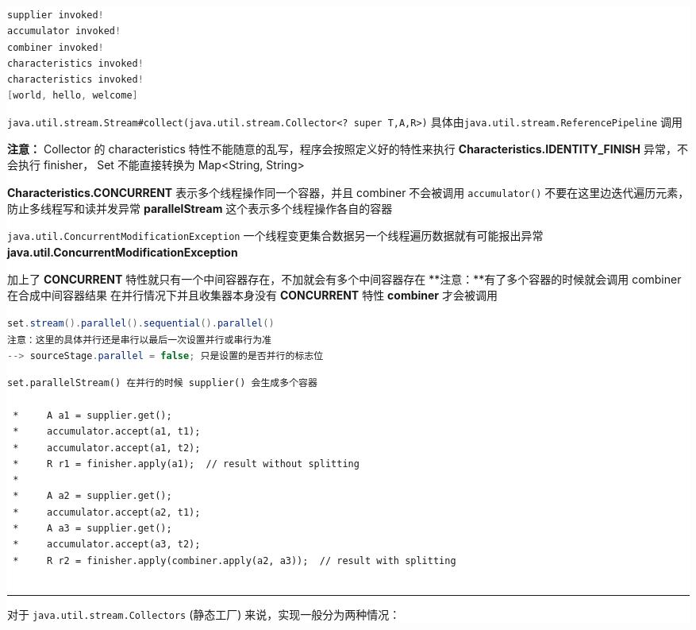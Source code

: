 ```java
supplier invoked!
accumulator invoked!
combiner invoked!
characteristics invoked!
characteristics invoked!
[world, hello, welcome]
```



`java.util.stream.Stream#collect(java.util.stream.Collector<? super T,A,R>)` 具体由`java.util.stream.ReferencePipeline` 调用



**注意：** Collector 的 characteristics 特性不能随意的乱写，程序会按照定义好的特性来执行
**Characteristics.IDENTITY_FINISH** 异常，不会执行 finisher， Set<String> 不能直接转换为 Map<String, String>

**Characteristics.CONCURRENT** 表示多个线程操作同一个容器，并且 combiner 不会被调用
	`accumulator()` 不要在这里边迭代遍历元素，防止多线程写和读并发异常
**parallelStream** 这个表示多个线程操作各自的容器

`java.util.ConcurrentModificationException` 一个线程变更集合数据另一个线程遍历数据就有可能报出异常 **java.util.ConcurrentModificationException**

加上了 **CONCURRENT** 特性就只有一个中间容器存在，不加就会有多个中间容器存在
**注意：**有了多个容器的时候就会调用 combiner 在合成中间容器结果
	在并行情况下并且收集器本身没有 **CONCURRENT** 特性 **combiner** 才会被调用



```java
set.stream().parallel().sequential().parallel()
注意：这里的具体并行还是串行以最后一次设置并行或串行为准
--> sourceStage.parallel = false; 只是设置的是否并行的标志位
```



```
set.parallelStream() 在并行的时候 supplier() 会生成多个容器

 *     A a1 = supplier.get();
 *     accumulator.accept(a1, t1);
 *     accumulator.accept(a1, t2);
 *     R r1 = finisher.apply(a1);  // result without splitting
 *
 *     A a2 = supplier.get();
 *     accumulator.accept(a2, t1);
 *     A a3 = supplier.get();
 *     accumulator.accept(a3, t2);
 *     R r2 = finisher.apply(combiner.apply(a2, a3));  // result with splitting
 
```



---

对于 `java.util.stream.Collectors` (静态工厂) 来说，实现一般分为两种情况：
